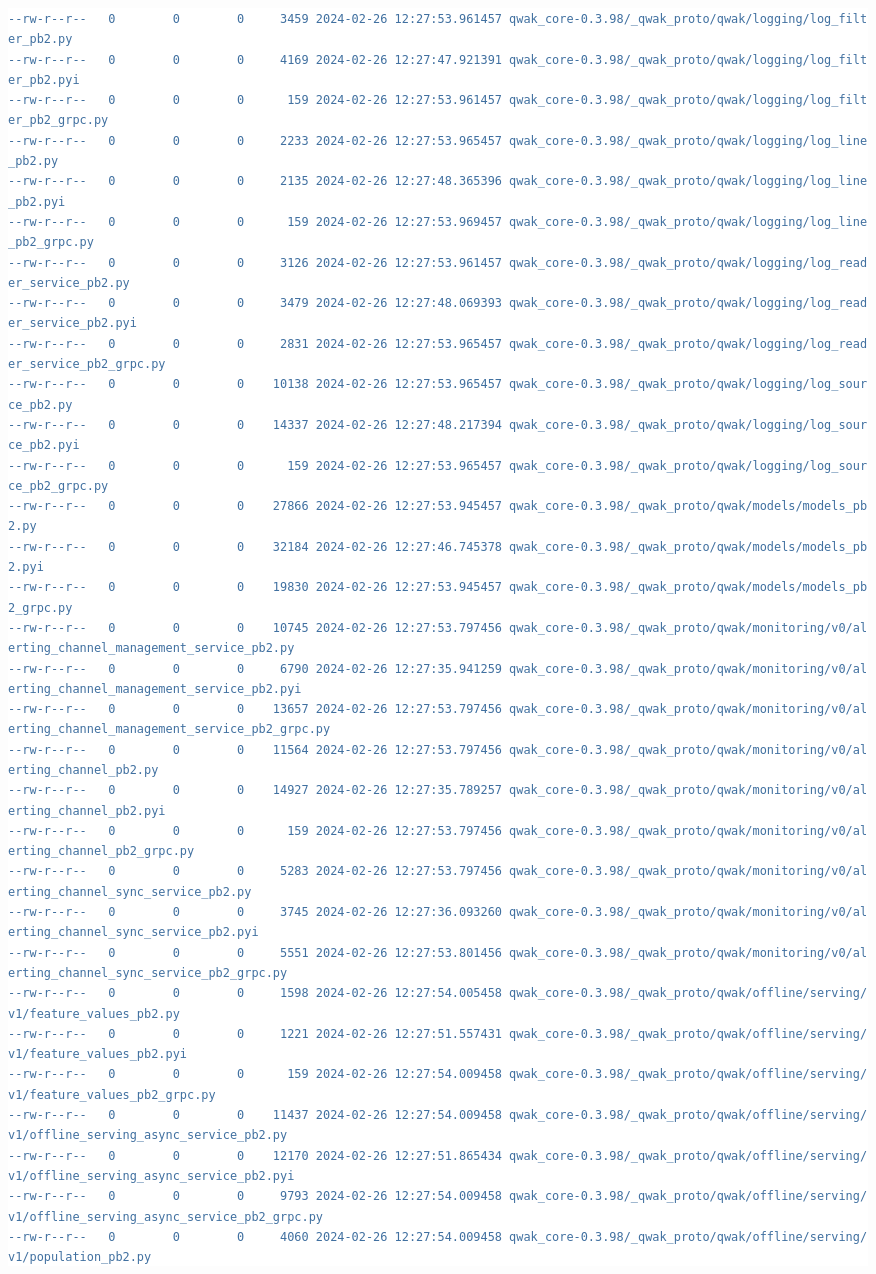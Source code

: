 ```diff
--rw-r--r--   0        0        0     3459 2024-02-26 12:27:53.961457 qwak_core-0.3.98/_qwak_proto/qwak/logging/log_filter_pb2.py
--rw-r--r--   0        0        0     4169 2024-02-26 12:27:47.921391 qwak_core-0.3.98/_qwak_proto/qwak/logging/log_filter_pb2.pyi
--rw-r--r--   0        0        0      159 2024-02-26 12:27:53.961457 qwak_core-0.3.98/_qwak_proto/qwak/logging/log_filter_pb2_grpc.py
--rw-r--r--   0        0        0     2233 2024-02-26 12:27:53.965457 qwak_core-0.3.98/_qwak_proto/qwak/logging/log_line_pb2.py
--rw-r--r--   0        0        0     2135 2024-02-26 12:27:48.365396 qwak_core-0.3.98/_qwak_proto/qwak/logging/log_line_pb2.pyi
--rw-r--r--   0        0        0      159 2024-02-26 12:27:53.969457 qwak_core-0.3.98/_qwak_proto/qwak/logging/log_line_pb2_grpc.py
--rw-r--r--   0        0        0     3126 2024-02-26 12:27:53.961457 qwak_core-0.3.98/_qwak_proto/qwak/logging/log_reader_service_pb2.py
--rw-r--r--   0        0        0     3479 2024-02-26 12:27:48.069393 qwak_core-0.3.98/_qwak_proto/qwak/logging/log_reader_service_pb2.pyi
--rw-r--r--   0        0        0     2831 2024-02-26 12:27:53.965457 qwak_core-0.3.98/_qwak_proto/qwak/logging/log_reader_service_pb2_grpc.py
--rw-r--r--   0        0        0    10138 2024-02-26 12:27:53.965457 qwak_core-0.3.98/_qwak_proto/qwak/logging/log_source_pb2.py
--rw-r--r--   0        0        0    14337 2024-02-26 12:27:48.217394 qwak_core-0.3.98/_qwak_proto/qwak/logging/log_source_pb2.pyi
--rw-r--r--   0        0        0      159 2024-02-26 12:27:53.965457 qwak_core-0.3.98/_qwak_proto/qwak/logging/log_source_pb2_grpc.py
--rw-r--r--   0        0        0    27866 2024-02-26 12:27:53.945457 qwak_core-0.3.98/_qwak_proto/qwak/models/models_pb2.py
--rw-r--r--   0        0        0    32184 2024-02-26 12:27:46.745378 qwak_core-0.3.98/_qwak_proto/qwak/models/models_pb2.pyi
--rw-r--r--   0        0        0    19830 2024-02-26 12:27:53.945457 qwak_core-0.3.98/_qwak_proto/qwak/models/models_pb2_grpc.py
--rw-r--r--   0        0        0    10745 2024-02-26 12:27:53.797456 qwak_core-0.3.98/_qwak_proto/qwak/monitoring/v0/alerting_channel_management_service_pb2.py
--rw-r--r--   0        0        0     6790 2024-02-26 12:27:35.941259 qwak_core-0.3.98/_qwak_proto/qwak/monitoring/v0/alerting_channel_management_service_pb2.pyi
--rw-r--r--   0        0        0    13657 2024-02-26 12:27:53.797456 qwak_core-0.3.98/_qwak_proto/qwak/monitoring/v0/alerting_channel_management_service_pb2_grpc.py
--rw-r--r--   0        0        0    11564 2024-02-26 12:27:53.797456 qwak_core-0.3.98/_qwak_proto/qwak/monitoring/v0/alerting_channel_pb2.py
--rw-r--r--   0        0        0    14927 2024-02-26 12:27:35.789257 qwak_core-0.3.98/_qwak_proto/qwak/monitoring/v0/alerting_channel_pb2.pyi
--rw-r--r--   0        0        0      159 2024-02-26 12:27:53.797456 qwak_core-0.3.98/_qwak_proto/qwak/monitoring/v0/alerting_channel_pb2_grpc.py
--rw-r--r--   0        0        0     5283 2024-02-26 12:27:53.797456 qwak_core-0.3.98/_qwak_proto/qwak/monitoring/v0/alerting_channel_sync_service_pb2.py
--rw-r--r--   0        0        0     3745 2024-02-26 12:27:36.093260 qwak_core-0.3.98/_qwak_proto/qwak/monitoring/v0/alerting_channel_sync_service_pb2.pyi
--rw-r--r--   0        0        0     5551 2024-02-26 12:27:53.801456 qwak_core-0.3.98/_qwak_proto/qwak/monitoring/v0/alerting_channel_sync_service_pb2_grpc.py
--rw-r--r--   0        0        0     1598 2024-02-26 12:27:54.005458 qwak_core-0.3.98/_qwak_proto/qwak/offline/serving/v1/feature_values_pb2.py
--rw-r--r--   0        0        0     1221 2024-02-26 12:27:51.557431 qwak_core-0.3.98/_qwak_proto/qwak/offline/serving/v1/feature_values_pb2.pyi
--rw-r--r--   0        0        0      159 2024-02-26 12:27:54.009458 qwak_core-0.3.98/_qwak_proto/qwak/offline/serving/v1/feature_values_pb2_grpc.py
--rw-r--r--   0        0        0    11437 2024-02-26 12:27:54.009458 qwak_core-0.3.98/_qwak_proto/qwak/offline/serving/v1/offline_serving_async_service_pb2.py
--rw-r--r--   0        0        0    12170 2024-02-26 12:27:51.865434 qwak_core-0.3.98/_qwak_proto/qwak/offline/serving/v1/offline_serving_async_service_pb2.pyi
--rw-r--r--   0        0        0     9793 2024-02-26 12:27:54.009458 qwak_core-0.3.98/_qwak_proto/qwak/offline/serving/v1/offline_serving_async_service_pb2_grpc.py
--rw-r--r--   0        0        0     4060 2024-02-26 12:27:54.009458 qwak_core-0.3.98/_qwak_proto/qwak/offline/serving/v1/population_pb2.py
```